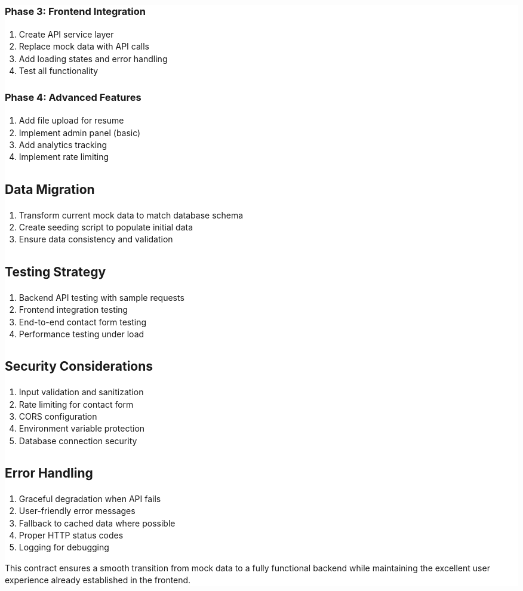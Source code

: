 ### Phase 3: Frontend Integration
1. Create API service layer
2. Replace mock data with API calls
3. Add loading states and error handling
4. Test all functionality

### Phase 4: Advanced Features
1. Add file upload for resume
2. Implement admin panel (basic)
3. Add analytics tracking
4. Implement rate limiting

## Data Migration
1. Transform current mock data to match database schema
2. Create seeding script to populate initial data
3. Ensure data consistency and validation

## Testing Strategy
1. Backend API testing with sample requests
2. Frontend integration testing
3. End-to-end contact form testing
4. Performance testing under load

## Security Considerations
1. Input validation and sanitization
2. Rate limiting for contact form
3. CORS configuration
4. Environment variable protection
5. Database connection security

## Error Handling
1. Graceful degradation when API fails
2. User-friendly error messages
3. Fallback to cached data where possible
4. Proper HTTP status codes
5. Logging for debugging

This contract ensures a smooth transition from mock data to a fully functional backend while maintaining the excellent user experience already established in the frontend.